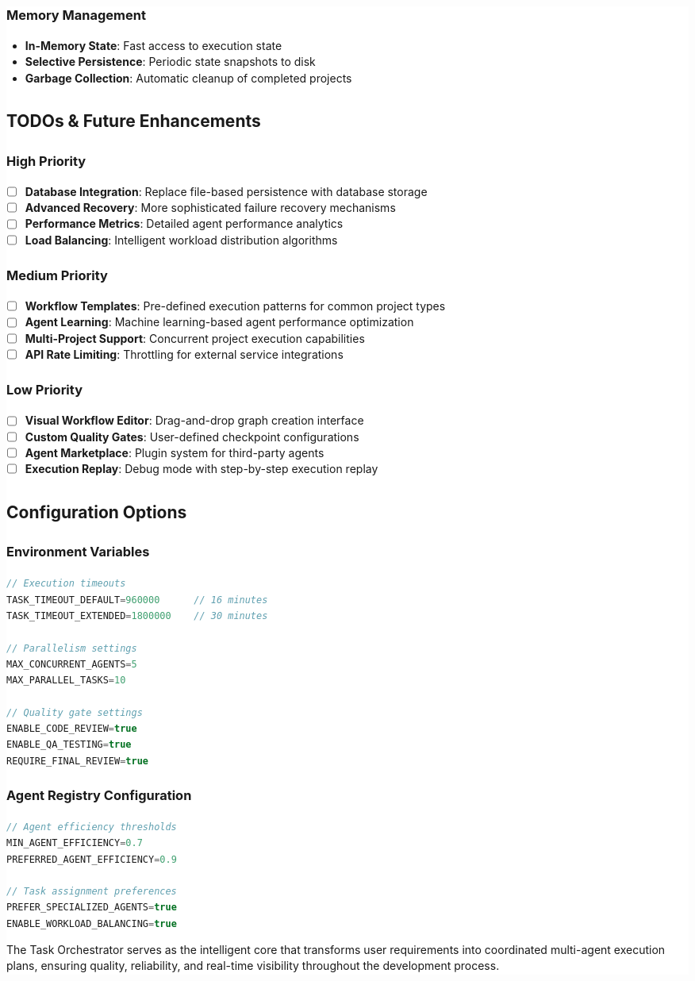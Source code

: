 ### Memory Management

- **In-Memory State**: Fast access to execution state
- **Selective Persistence**: Periodic state snapshots to disk
- **Garbage Collection**: Automatic cleanup of completed projects

## TODOs & Future Enhancements

### High Priority
- [ ] **Database Integration**: Replace file-based persistence with database storage
- [ ] **Advanced Recovery**: More sophisticated failure recovery mechanisms  
- [ ] **Performance Metrics**: Detailed agent performance analytics
- [ ] **Load Balancing**: Intelligent workload distribution algorithms

### Medium Priority
- [ ] **Workflow Templates**: Pre-defined execution patterns for common project types
- [ ] **Agent Learning**: Machine learning-based agent performance optimization
- [ ] **Multi-Project Support**: Concurrent project execution capabilities
- [ ] **API Rate Limiting**: Throttling for external service integrations

### Low Priority
- [ ] **Visual Workflow Editor**: Drag-and-drop graph creation interface
- [ ] **Custom Quality Gates**: User-defined checkpoint configurations
- [ ] **Agent Marketplace**: Plugin system for third-party agents
- [ ] **Execution Replay**: Debug mode with step-by-step execution replay

## Configuration Options

### Environment Variables
```javascript
// Execution timeouts
TASK_TIMEOUT_DEFAULT=960000      // 16 minutes
TASK_TIMEOUT_EXTENDED=1800000    // 30 minutes

// Parallelism settings
MAX_CONCURRENT_AGENTS=5
MAX_PARALLEL_TASKS=10

// Quality gate settings
ENABLE_CODE_REVIEW=true
ENABLE_QA_TESTING=true
REQUIRE_FINAL_REVIEW=true
```

### Agent Registry Configuration
```javascript
// Agent efficiency thresholds
MIN_AGENT_EFFICIENCY=0.7
PREFERRED_AGENT_EFFICIENCY=0.9

// Task assignment preferences
PREFER_SPECIALIZED_AGENTS=true
ENABLE_WORKLOAD_BALANCING=true
```

The Task Orchestrator serves as the intelligent core that transforms user requirements into coordinated multi-agent execution plans, ensuring quality, reliability, and real-time visibility throughout the development process. 